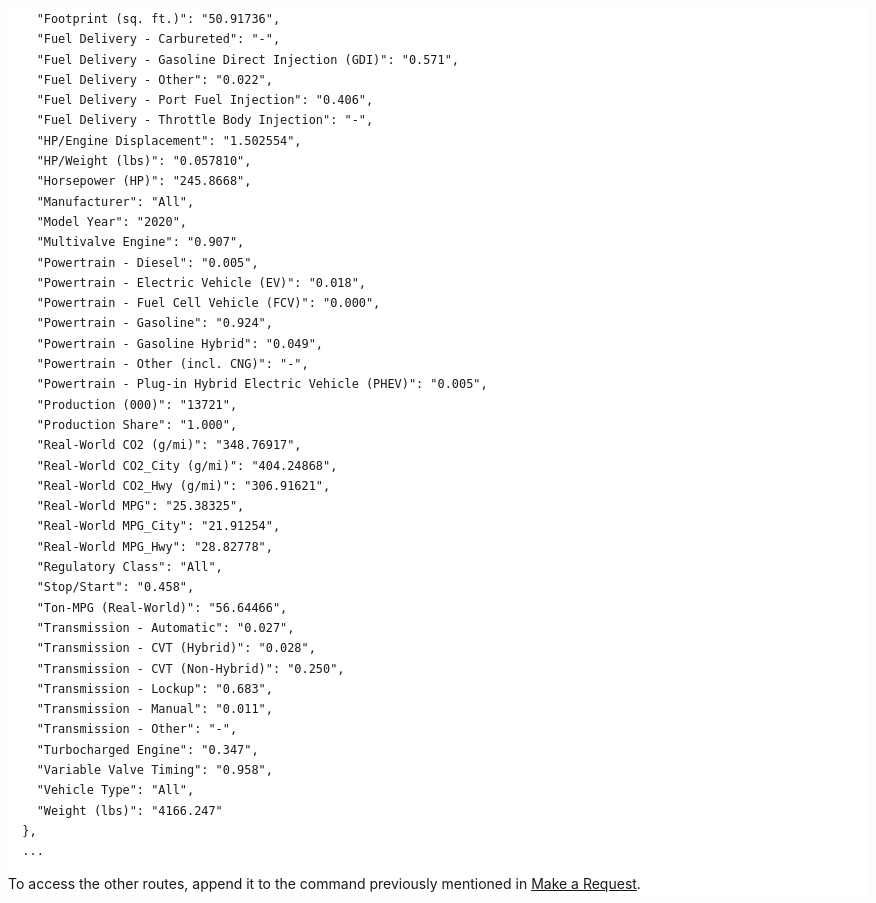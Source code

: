 ``` 
    "Footprint (sq. ft.)": "50.91736",
    "Fuel Delivery - Carbureted": "-",
    "Fuel Delivery - Gasoline Direct Injection (GDI)": "0.571",
    "Fuel Delivery - Other": "0.022",
    "Fuel Delivery - Port Fuel Injection": "0.406",
    "Fuel Delivery - Throttle Body Injection": "-",
    "HP/Engine Displacement": "1.502554",
    "HP/Weight (lbs)": "0.057810",
    "Horsepower (HP)": "245.8668",
    "Manufacturer": "All",
    "Model Year": "2020",
    "Multivalve Engine": "0.907",
    "Powertrain - Diesel": "0.005",
    "Powertrain - Electric Vehicle (EV)": "0.018",
    "Powertrain - Fuel Cell Vehicle (FCV)": "0.000",
    "Powertrain - Gasoline": "0.924",
    "Powertrain - Gasoline Hybrid": "0.049",
    "Powertrain - Other (incl. CNG)": "-",
    "Powertrain - Plug-in Hybrid Electric Vehicle (PHEV)": "0.005",
    "Production (000)": "13721",
    "Production Share": "1.000",
    "Real-World CO2 (g/mi)": "348.76917",
    "Real-World CO2_City (g/mi)": "404.24868",
    "Real-World CO2_Hwy (g/mi)": "306.91621",
    "Real-World MPG": "25.38325",
    "Real-World MPG_City": "21.91254",
    "Real-World MPG_Hwy": "28.82778",
    "Regulatory Class": "All",
    "Stop/Start": "0.458",
    "Ton-MPG (Real-World)": "56.64466",
    "Transmission - Automatic": "0.027",
    "Transmission - CVT (Hybrid)": "0.028",
    "Transmission - CVT (Non-Hybrid)": "0.250",
    "Transmission - Lockup": "0.683",
    "Transmission - Manual": "0.011",
    "Transmission - Other": "-",
    "Turbocharged Engine": "0.347",
    "Variable Valve Timing": "0.958",
    "Vehicle Type": "All",
    "Weight (lbs)": "4166.247"
  },
  ...
```
</td>
</tr>
</table>                                      

To access the other routes, append it to the command previously mentioned in [Make a Request](#make-a-request).